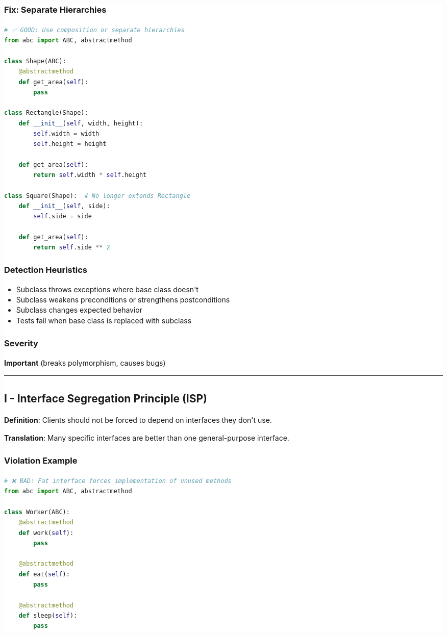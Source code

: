 ### Fix: Separate Hierarchies

```python
# ✅ GOOD: Use composition or separate hierarchies
from abc import ABC, abstractmethod

class Shape(ABC):
    @abstractmethod
    def get_area(self):
        pass

class Rectangle(Shape):
    def __init__(self, width, height):
        self.width = width
        self.height = height

    def get_area(self):
        return self.width * self.height

class Square(Shape):  # No longer extends Rectangle
    def __init__(self, side):
        self.side = side

    def get_area(self):
        return self.side ** 2
```

### Detection Heuristics

- Subclass throws exceptions where base class doesn't
- Subclass weakens preconditions or strengthens postconditions
- Subclass changes expected behavior
- Tests fail when base class is replaced with subclass

### Severity

**Important** (breaks polymorphism, causes bugs)

---

## I - Interface Segregation Principle (ISP)

**Definition**: Clients should not be forced to depend on interfaces they don't use.

**Translation**: Many specific interfaces are better than one general-purpose interface.

### Violation Example

```python
# ❌ BAD: Fat interface forces implementation of unused methods
from abc import ABC, abstractmethod

class Worker(ABC):
    @abstractmethod
    def work(self):
        pass

    @abstractmethod
    def eat(self):
        pass

    @abstractmethod
    def sleep(self):
        pass

```